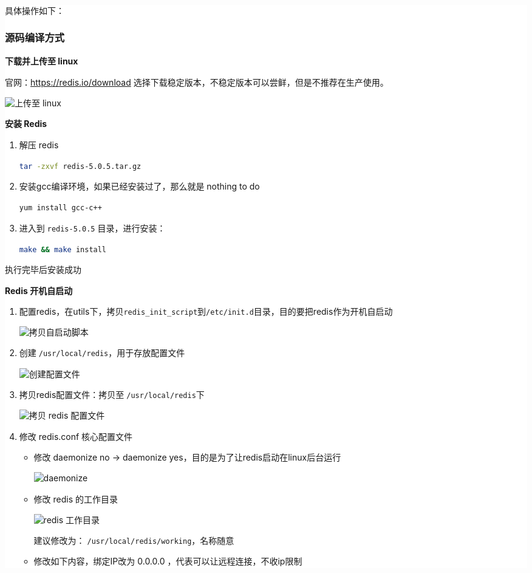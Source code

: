 具体操作如下：

### 源码编译方式

**下载并上传至 linux**

官网：https://redis.io/download
选择下载稳定版本，不稳定版本可以尝鲜，但是不推荐在生产使用。

![上传至 linux](https://blog-figure-bed.oss-cn-shanghai.aliyuncs.com/2020/05/2020-05-31-094757.png)

**安装 Redis**

1. 解压 redis

   ```bash
   tar -zxvf redis-5.0.5.tar.gz
   ```

2. 安装gcc编译环境，如果已经安装过了，那么就是 nothing to do

   ```bash
   yum install gcc-c++ 
   ```

3. 进入到 `redis-5.0.5` 目录，进行安装：

   ```bash
   make && make install
   ```

执行完毕后安装成功

**Redis 开机自启动**

1. 配置redis，在utils下，拷贝`redis_init_script`到`/etc/init.d`目录，目的要把redis作为开机自启动

   ![拷贝自启动脚本](https://blog-figure-bed.oss-cn-shanghai.aliyuncs.com/2020/05/2020-05-31-110831.png)

2. 创建 `/usr/local/redis`，用于存放配置文件

   ![创建配置文件](https://blog-figure-bed.oss-cn-shanghai.aliyuncs.com/2020/05/2020-05-31-111245.png)

3. 拷贝redis配置文件：拷贝至 `/usr/local/redis`下

   ![拷贝 redis 配置文件](https://blog-figure-bed.oss-cn-shanghai.aliyuncs.com/2020/05/2020-05-31-111853.png)

4. 修改 redis.conf 核心配置文件

   - 修改 daemonize no -> daemonize yes，目的是为了让redis启动在linux后台运行

     ![daemonize](https://blog-figure-bed.oss-cn-shanghai.aliyuncs.com/2020/05/2020-05-31-113113.png)

   - 修改 redis 的工作目录

     ![redis 工作目录](https://blog-figure-bed.oss-cn-shanghai.aliyuncs.com/2020/05/2020-05-31-113536.png)

     建议修改为： `/usr/local/redis/working`，名称随意

   - 修改如下内容，绑定IP改为 0.0.0.0 ，代表可以让远程连接，不收ip限制

